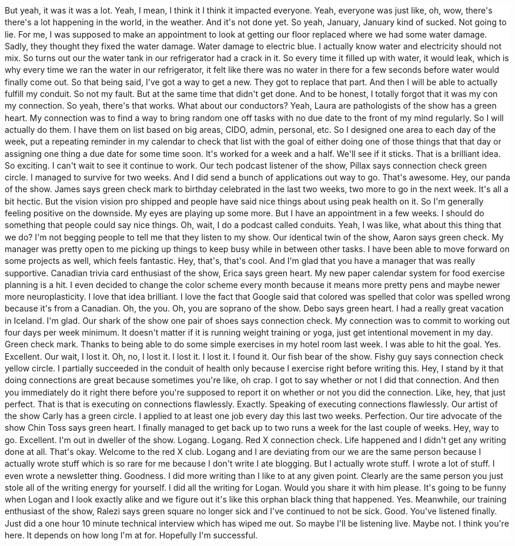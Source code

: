 But yeah, it was it was a lot. Yeah, I mean, I think it I think it impacted everyone. Yeah, everyone was just like, oh, wow, there's there's a lot happening in the world, in the weather. And it's not done yet. So yeah, January, January kind of sucked. Not going to lie.
For me, I was supposed to make an appointment to look at getting our floor replaced where we had some water damage. Sadly, they thought they fixed the water damage. Water damage to electric blue. I actually know water and electricity should not mix.
So turns out our the water tank in our refrigerator had a crack in it. So every time it filled up with water, it would leak, which is why every time we ran the water in our refrigerator, it felt like there was no water in there for a few seconds before water would finally come out.
So that being said, I've got a way to get a new. They got to replace that part. And then I will be able to actually fulfill my conduit. So not my fault. But at the same time that didn't get done. And to be honest, I totally forgot that it was my con my connection. So yeah, there's that works.
What about our conductors? Yeah, Laura are pathologists of the show has a green heart. My connection was to find a way to bring random one off tasks with no due date to the front of my mind regularly. So I will actually do them. I have them on list based on big areas, CIDO, admin, personal, etc.
So I designed one area to each day of the week, put a repeating reminder in my calendar to check that list with the goal of either doing one of those things that that day or assigning one thing a due date for some time soon. It's worked for a week and a half. We'll see if it sticks.
That is a brilliant idea. So exciting. I can't wait to see it continue to work. Our tech podcast listener of the show, Pillax says connection check green circle. I managed to survive for two weeks. And I did send a bunch of applications out way to go. That's awesome. Hey, our panda of the show.
James says green check mark to birthday celebrated in the last two weeks, two more to go in the next week. It's all a bit hectic. But the vision vision pro shipped and people have said nice things about using peak health on it. So I'm generally feeling positive on the downside.
My eyes are playing up some more. But I have an appointment in a few weeks. I should do something that people could say nice things. Oh, wait, I do a podcast called conduits. Yeah, I was like, what about this thing that we do? I'm not begging people to tell me that they listen to my show.
Our identical twin of the show, Aaron says green check. My manager was pretty open to me picking up things to keep busy while in between other tasks. I have been able to move forward on some projects as well, which feels fantastic. Hey, that's, that's cool.
And I'm glad that you have a manager that was really supportive. Canadian trivia card enthusiast of the show, Erica says green heart. My new paper calendar system for food exercise planning is a hit.
I even decided to change the color scheme every month because it means more pretty pens and maybe newer more neuroplasticity. I love that idea brilliant. I love the fact that Google said that colored was spelled that color was spelled wrong because it's from a Canadian. Oh, the you.
Oh, you are soprano of the show. Debo says green heart. I had a really great vacation in Iceland. I'm glad. Our shark of the show one pair of shoes says connection check. My connection was to commit to working out four days per week minimum.
It doesn't matter if it is running weight training or yoga, just get intentional movement in my day. Green check mark. Thanks to being able to do some simple exercises in my hotel room last week. I was able to hit the goal. Yes. Excellent. Our wait, I lost it. Oh, no, I lost it. I lost it.
I lost it. I found it. Our fish bear of the show. Fishy guy says connection check yellow circle. I partially succeeded in the conduit of health only because I exercise right before writing this. Hey, I stand by it that doing connections are great because sometimes you're like, oh crap.
I got to say whether or not I did that connection. And then you immediately do it right there before you're supposed to report it on whether or not you did the connection. Like, hey, that just perfect. That is that is executing on connections flawlessly. Exactly.
Speaking of executing connections flawlessly. Our artist of the show Carly has a green circle. I applied to at least one job every day this last two weeks. Perfection. Our tire advocate of the show Chin Toss says green heart.
I finally managed to get back up to two runs a week for the last couple of weeks. Hey, way to go. Excellent. I'm out in dweller of the show. Logang. Logang. Red X connection check. Life happened and I didn't get any writing done at all. That's okay. Welcome to the red X club.
Logang and I are deviating from our we are the same person because I actually wrote stuff which is so rare for me because I don't write I ate blogging. But I actually wrote stuff. I wrote a lot of stuff. I even wrote a newsletter thing. Goodness.
I did more writing than I like to at any given point. Clearly are the same person you just stole all of the writing energy for yourself. I did all the writing for Logan. Would you share it with him please.
It's going to be funny when Logan and I look exactly alike and we figure out it's like this orphan black thing that happened. Yes. Meanwhile, our training enthusiast of the show, Ralezi says green square no longer sick and I've continued to not be sick. Good. You've listened finally.
Just did a one hour 10 minute technical interview which has wiped me out. So maybe I'll be listening live. Maybe not. I think you're here. It depends on how long I'm at for. Hopefully I'm successful.